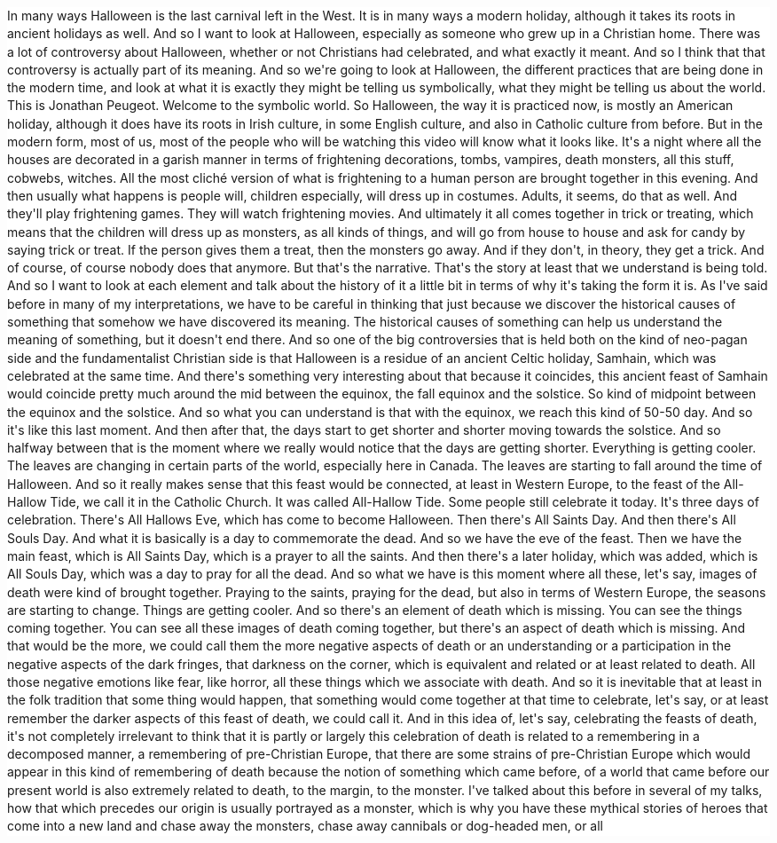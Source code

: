  In many ways Halloween is the last carnival left in the West. It is in many ways a modern holiday, although it takes its roots in ancient holidays as well. And so I want to look at Halloween, especially as someone who grew up in a Christian home. There was a lot of controversy about Halloween, whether or not Christians had celebrated, and what exactly it meant. And so I think that that controversy is actually part of its meaning. And so we're going to look at Halloween, the different practices that are being done in the modern time, and look at what it is exactly they might be telling us symbolically, what they might be telling us about the world. This is Jonathan Peugeot. Welcome to the symbolic world. So Halloween, the way it is practiced now, is mostly an American holiday, although it does have its roots in Irish culture, in some English culture, and also in Catholic culture from before. But in the modern form, most of us, most of the people who will be watching this video will know what it looks like. It's a night where all the houses are decorated in a garish manner in terms of frightening decorations, tombs, vampires, death monsters, all this stuff, cobwebs, witches. All the most cliché version of what is frightening to a human person are brought together in this evening. And then usually what happens is people will, children especially, will dress up in costumes. Adults, it seems, do that as well. And they'll play frightening games. They will watch frightening movies. And ultimately it all comes together in trick or treating, which means that the children will dress up as monsters, as all kinds of things, and will go from house to house and ask for candy by saying trick or treat. If the person gives them a treat, then the monsters go away. And if they don't, in theory, they get a trick. And of course, of course nobody does that anymore. But that's the narrative. That's the story at least that we understand is being told. And so I want to look at each element and talk about the history of it a little bit in terms of why it's taking the form it is. As I've said before in many of my interpretations, we have to be careful in thinking that just because we discover the historical causes of something that somehow we have discovered its meaning. The historical causes of something can help us understand the meaning of something, but it doesn't end there. And so one of the big controversies that is held both on the kind of neo-pagan side and the fundamentalist Christian side is that Halloween is a residue of an ancient Celtic holiday, Samhain, which was celebrated at the same time. And there's something very interesting about that because it coincides, this ancient feast of Samhain would coincide pretty much around the mid between the equinox, the fall equinox and the solstice. So kind of midpoint between the equinox and the solstice. And so what you can understand is that with the equinox, we reach this kind of 50-50 day. And so it's like this last moment. And then after that, the days start to get shorter and shorter moving towards the solstice. And so halfway between that is the moment where we really would notice that the days are getting shorter. Everything is getting cooler. The leaves are changing in certain parts of the world, especially here in Canada. The leaves are starting to fall around the time of Halloween. And so it really makes sense that this feast would be connected, at least in Western Europe, to the feast of the All-Hallow Tide, we call it in the Catholic Church. It was called All-Hallow Tide. Some people still celebrate it today. It's three days of celebration. There's All Hallows Eve, which has come to become Halloween. Then there's All Saints Day. And then there's All Souls Day. And what it is basically is a day to commemorate the dead. And so we have the eve of the feast. Then we have the main feast, which is All Saints Day, which is a prayer to all the saints. And then there's a later holiday, which was added, which is All Souls Day, which was a day to pray for all the dead. And so what we have is this moment where all these, let's say, images of death were kind of brought together. Praying to the saints, praying for the dead, but also in terms of Western Europe, the seasons are starting to change. Things are getting cooler. And so there's an element of death which is missing. You can see the things coming together. You can see all these images of death coming together, but there's an aspect of death which is missing. And that would be the more, we could call them the more negative aspects of death or an understanding or a participation in the negative aspects of the dark fringes, that darkness on the corner, which is equivalent and related or at least related to death. All those negative emotions like fear, like horror, all these things which we associate with death. And so it is inevitable that at least in the folk tradition that some thing would happen, that something would come together at that time to celebrate, let's say, or at least remember the darker aspects of this feast of death, we could call it. And in this idea of, let's say, celebrating the feasts of death, it's not completely irrelevant to think that it is partly or largely this celebration of death is related to a remembering in a decomposed manner, a remembering of pre-Christian Europe, that there are some strains of pre-Christian Europe which would appear in this kind of remembering of death because the notion of something which came before, of a world that came before our present world is also extremely related to death, to the margin, to the monster. I've talked about this before in several of my talks, how that which precedes our origin is usually portrayed as a monster, which is why you have these mythical stories of heroes that come into a new land and chase away the monsters, chase away cannibals or dog-headed men, or all
